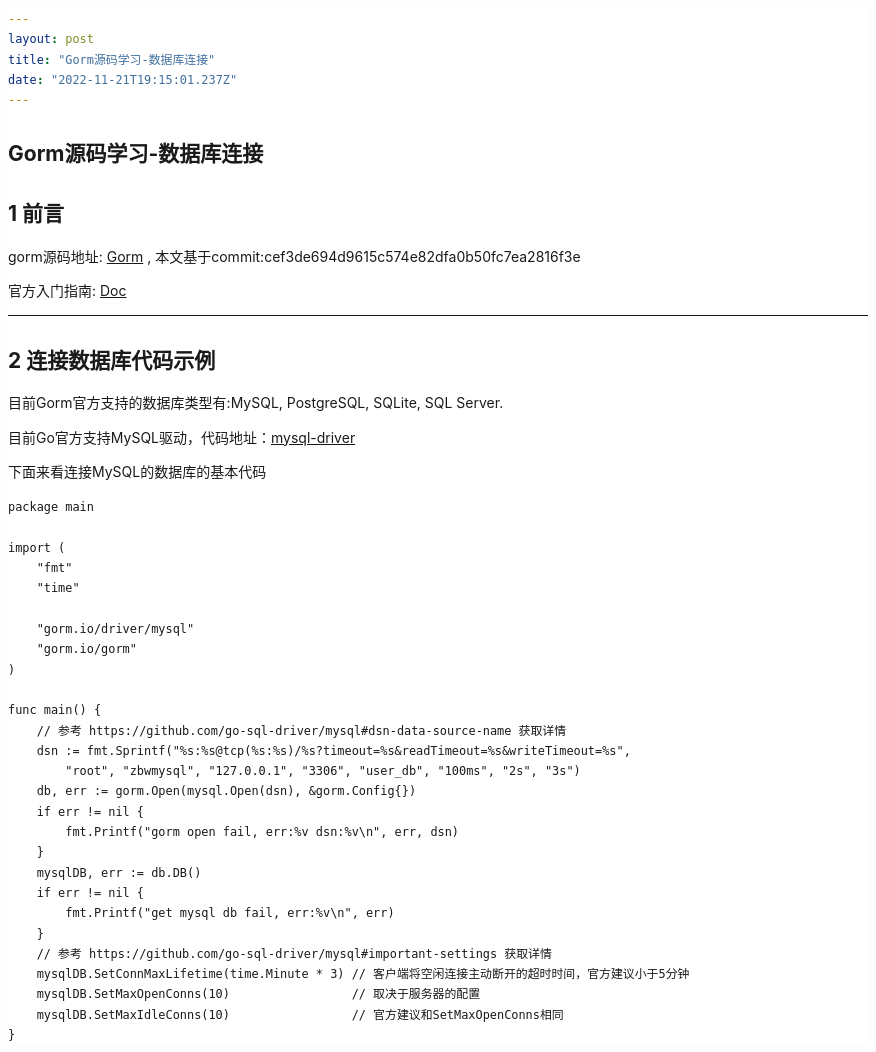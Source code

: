 ```yaml
---
layout: post
title: "Gorm源码学习-数据库连接"
date: "2022-11-21T19:15:01.237Z"
---
```

Gorm源码学习-数据库连接
--------------

1 前言
----

gorm源码地址: [Gorm](https://github.com/go-gorm/gorm) , 本文基于commit:cef3de694d9615c574e82dfa0b50fc7ea2816f3e

官方入门指南: [Doc](https://gorm.io/zh_CN/docs/index.html)

* * *

2 连接数据库代码示例
-----------

目前Gorm官方支持的数据库类型有:MySQL, PostgreSQL, SQLite, SQL Server. 

目前Go官方支持MySQL驱动，代码地址：[mysql-driver](https://github.com/go-sql-driver/mysql)

下面来看连接MySQL的数据库的基本代码

    package main
    
    import (
    	"fmt"
    	"time"
    
    	"gorm.io/driver/mysql"
    	"gorm.io/gorm"
    )
    
    func main() {
    	// 参考 https://github.com/go-sql-driver/mysql#dsn-data-source-name 获取详情
    	dsn := fmt.Sprintf("%s:%s@tcp(%s:%s)/%s?timeout=%s&readTimeout=%s&writeTimeout=%s",
    		"root", "zbwmysql", "127.0.0.1", "3306", "user_db", "100ms", "2s", "3s")
    	db, err := gorm.Open(mysql.Open(dsn), &gorm.Config{})
    	if err != nil {
    		fmt.Printf("gorm open fail, err:%v dsn:%v\n", err, dsn)
    	}
    	mysqlDB, err := db.DB()
    	if err != nil {
    		fmt.Printf("get mysql db fail, err:%v\n", err)
    	}
    	// 参考 https://github.com/go-sql-driver/mysql#important-settings 获取详情
    	mysqlDB.SetConnMaxLifetime(time.Minute * 3) // 客户端将空闲连接主动断开的超时时间，官方建议小于5分钟
    	mysqlDB.SetMaxOpenConns(10)                 // 取决于服务器的配置
    	mysqlDB.SetMaxIdleConns(10)                 // 官方建议和SetMaxOpenConns相同
    }
